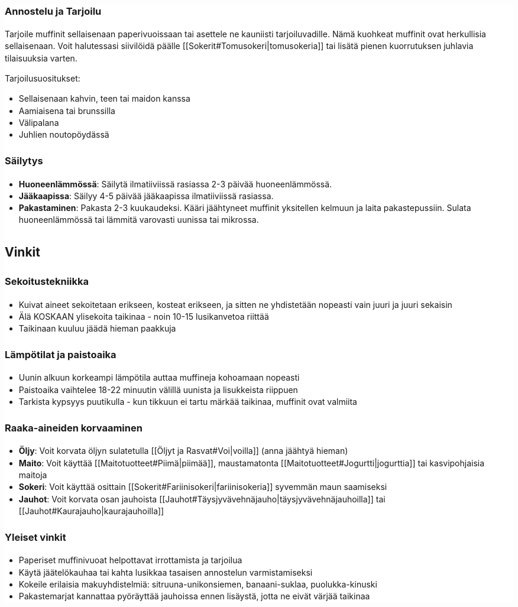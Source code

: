 ### Annostelu ja Tarjoilu

Tarjoile muffinit sellaisenaan paperivuoissaan tai asettele ne kauniisti tarjoiluvadille. Nämä kuohkeat muffinit ovat herkullisia sellaisenaan. Voit halutessasi siivilöidä päälle [[Sokerit#Tomusokeri|tomusokeria]] tai lisätä pienen kuorrutuksen juhlavia tilaisuuksia varten.

Tarjoilusuositukset:

- Sellaisenaan kahvin, teen tai maidon kanssa
- Aamiaisena tai brunssilla
- Välipalana
- Juhlien noutopöydässä

### Säilytys

- **Huoneenlämmössä**: Säilytä ilmatiiviissä rasiassa 2-3 päivää huoneenlämmössä.
- **Jääkaapissa**: Säilyy 4-5 päivää jääkaapissa ilmatiiviissä rasiassa.
- **Pakastaminen**: Pakasta 2-3 kuukaudeksi. Kääri jäähtyneet muffinit yksitellen kelmuun ja laita pakastepussiin. Sulata huoneenlämmössä tai lämmitä varovasti uunissa tai mikrossa.

## Vinkit

### Sekoitustekniikka

- Kuivat aineet sekoitetaan erikseen, kosteat erikseen, ja sitten ne yhdistetään nopeasti vain juuri ja juuri sekaisin
- Älä KOSKAAN ylisekoita taikinaa - noin 10-15 lusikanvetoa riittää
- Taikinaan kuuluu jäädä hieman paakkuja

### Lämpötilat ja paistoaika

- Uunin alkuun korkeampi lämpötila auttaa muffineja kohoamaan nopeasti
- Paistoaika vaihtelee 18-22 minuutin välillä uunista ja lisukkeista riippuen
- Tarkista kypsyys puutikulla - kun tikkuun ei tartu märkää taikinaa, muffinit ovat valmiita

### Raaka-aineiden korvaaminen

- **Öljy**: Voit korvata öljyn sulatetulla [[Öljyt ja Rasvat#Voi|voilla]] (anna jäähtyä hieman)
- **Maito**: Voit käyttää [[Maitotuotteet#Piimä|piimää]], maustamatonta [[Maitotuotteet#Jogurtti|jogurttia]] tai kasvipohjaisia maitoja
- **Sokeri**: Voit käyttää osittain [[Sokerit#Fariinisokeri|fariinisokeria]] syvemmän maun saamiseksi
- **Jauhot**: Voit korvata osan jauhoista [[Jauhot#Täysjyvävehnäjauho|täysjyvävehnäjauhoilla]] tai [[Jauhot#Kaurajauho|kaurajauhoilla]]

### Yleiset vinkit

- Paperiset muffinivuoat helpottavat irrottamista ja tarjoilua
- Käytä jäätelökauhaa tai kahta lusikkaa tasaisen annostelun varmistamiseksi
- Kokeile erilaisia makuyhdistelmiä: sitruuna-unikonsiemen, banaani-suklaa, puolukka-kinuski
- Pakastemarjat kannattaa pyöräyttää jauhoissa ennen lisäystä, jotta ne eivät värjää taikinaa
